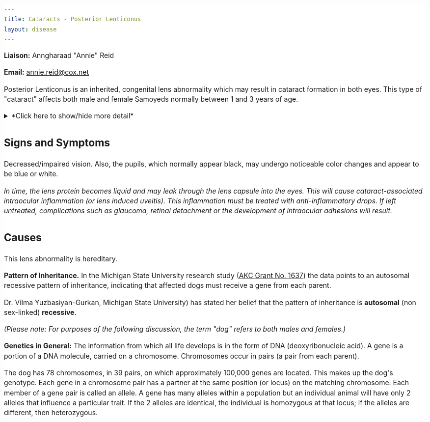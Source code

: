 ```yaml
---
title: Cataracts - Posterior Lenticonus
layout: disease
---
```


**Liaison:** Anngharaad "Annie" Reid

**Email:** [annie.reid@cox.net](mailto:annie.reid@cox.net)

Posterior Lenticonus is an inherited, congenital lens abnormality which
may result in cataract formation in both eyes. This type of "cataract"
affects both male and female Samoyeds normally between 1 and 3 years of
age.

<details><summary>*Click here to show/hide more detail*</summary></details>

## Signs and Symptoms

Decreased/impaired vision. Also, the pupils, which
normally appear black, may undergo noticeable color changes and appear
to be blue or white.

_In time, the lens protein becomes liquid and may leak through the lens
capsule into the eyes. This will cause cataract-associated intraocular
inflammation (or lens induced uveitis). This inflammation must be
treated with anti-inflammatory drops. If left untreated, complications
such as glaucoma, retinal detachment or the development of intraocular
adhesions will result._

## Causes

This lens abnormality is hereditary.

**Pattern of Inheritance.** In the Michigan State University research
study ([AKC Grant No. 1637](/research/current-studies/akcchf-grant-01637))
the data points to an autosomal recessive pattern of inheritance,
indicating that affected dogs must receive a gene from each parent.

Dr. Vilma Yuzbasiyan-Gurkan, Michigan State University) has stated her
belief that the pattern of inheritance is **autosomal** (non
sex-linked) **recessive**.

_(Please note: For purposes of the following discussion, the term
"dog" refers to both males and females.)_

**Genetics in General:** The information from which all life develops
is in the form of DNA (deoxyribonucleic acid). A gene is a portion of a
DNA molecule, carried on a chromosome. Chromosomes occur in pairs (a
pair from each parent).

The dog has 78 chromosomes, in 39 pairs, on which approximately 100,000
genes are located. This makes up the dog's genotype. Each gene in a
chromosome pair has a partner at the same position (or locus) on the
matching chromosome. Each member of a gene pair is called an allele. A
gene has many alleles within a population but an individual animal will
have only 2 alleles that influence a particular trait. If the 2 alleles
are identical, the individual is homozygous at that locus; if the
alleles are different, then heterozygous.
